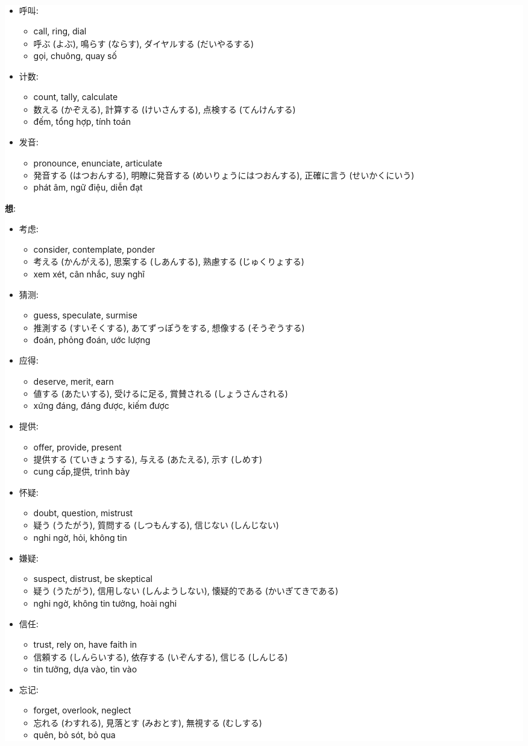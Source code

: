 - 呼叫:
  - call, ring, dial
  - 呼ぶ (よぶ), 鳴らす (ならす), ダイヤルする (だいやるする)
  - gọi, chuông, quay số

- 计数:
  - count, tally, calculate
  - 数える (かぞえる), 計算する (けいさんする), 点検する (てんけんする)
  - đếm, tổng hợp, tính toán

- 发音:
  - pronounce, enunciate, articulate
  - 発音する (はつおんする), 明瞭に発音する (めいりょうにはつおんする), 正確に言う (せいかくにいう)
  - phát âm, ngữ điệu, diễn đạt

**想**:

- 考虑:
  - consider, contemplate, ponder
  - 考える (かんがえる), 思案する (しあんする), 熟慮する (じゅくりょする)
  - xem xét, cân nhắc, suy nghĩ

- 猜测:
  - guess, speculate, surmise
  - 推測する (すいそくする), あてずっぽうをする, 想像する (そうぞうする)
  - đoán, phỏng đoán, ước lượng

- 应得:
  - deserve, merit, earn
  - 値する (あたいする), 受けるに足る, 賞賛される (しょうさんされる)
  - xứng đáng, đáng được, kiếm được

- 提供:
  - offer, provide, present
  - 提供する (ていきょうする), 与える (あたえる), 示す (しめす)
  - cung cấp,提供, trình bày

- 怀疑:
  - doubt, question, mistrust
  - 疑う (うたがう), 質問する (しつもんする), 信じない (しんじない)
  - nghi ngờ, hỏi, không tin

- 嫌疑:
  - suspect, distrust, be skeptical
  - 疑う (うたがう), 信用しない (しんようしない), 懐疑的である (かいぎてきである)
  - nghi ngờ, không tin tưởng, hoài nghi

- 信任:
  - trust, rely on, have faith in
  - 信頼する (しんらいする), 依存する (いぞんする), 信じる (しんじる)
  - tin tưởng, dựa vào, tin vào

- 忘记:
  - forget, overlook, neglect
  - 忘れる (わすれる), 見落とす (みおとす), 無視する (むしする)
  - quên, bỏ sót, bỏ qua
